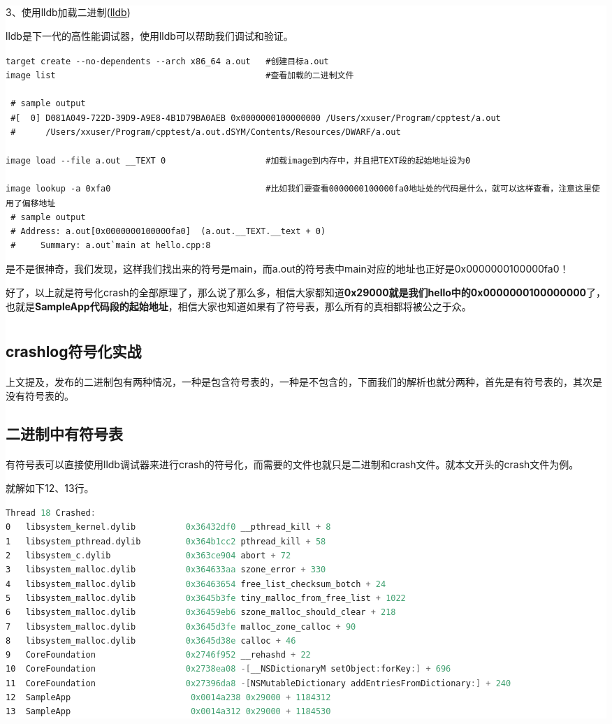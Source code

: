 3、使用lldb加载二进制([lldb](http://lldb.llvm.org/symbolication.html))

lldb是下一代的高性能调试器，使用lldb可以帮助我们调试和验证。

```shell
target create --no-dependents --arch x86_64 a.out   #创建目标a.out
image list                                          #查看加载的二进制文件

 # sample output
 #[  0] D081A049-722D-39D9-A9E8-4B1D79BA0AEB 0x0000000100000000 /Users/xxuser/Program/cpptest/a.out 
 #      /Users/xxuser/Program/cpptest/a.out.dSYM/Contents/Resources/DWARF/a.out

image load --file a.out __TEXT 0                    #加载image到内存中，并且把TEXT段的起始地址设为0

image lookup -a 0xfa0                               #比如我们要查看0000000100000fa0地址处的代码是什么，就可以这样查看，注意这里使用了偏移地址
 # sample output
 # Address: a.out[0x0000000100000fa0]  (a.out.__TEXT.__text + 0)
 #     Summary: a.out`main at hello.cpp:8
```

是不是很神奇，我们发现，这样我们找出来的符号是main，而a.out的符号表中main对应的地址也正好是0x0000000100000fa0！

好了，以上就是符号化crash的全部原理了，那么说了那么多，相信大家都知道**0x29000就是我们hello中的0x0000000100000000**了，也就是**SampleApp代码段的起始地址**，相信大家也知道如果有了符号表，那么所有的真相都将被公之于众。

# <h2 id="crashPractice">crashlog符号化实战</h2>
上文提及，发布的二进制包有两种情况，一种是包含符号表的，一种是不包含的，下面我们的解析也就分两种，首先是有符号表的，其次是没有符号表的。

## 二进制中有符号表
有符号表可以直接使用lldb调试器来进行crash的符号化，而需要的文件也就只是二进制和crash文件。就本文开头的crash文件为例。

就解如下12、13行。

```asm
Thread 18 Crashed:
0   libsystem_kernel.dylib          0x36432df0 __pthread_kill + 8
1   libsystem_pthread.dylib         0x364b1cc2 pthread_kill + 58
2   libsystem_c.dylib               0x363ce904 abort + 72
3   libsystem_malloc.dylib          0x364633aa szone_error + 330
4   libsystem_malloc.dylib          0x36463654 free_list_checksum_botch + 24
5   libsystem_malloc.dylib          0x3645b3fe tiny_malloc_from_free_list + 1022
6   libsystem_malloc.dylib          0x36459eb6 szone_malloc_should_clear + 218
7   libsystem_malloc.dylib          0x3645d3fe malloc_zone_calloc + 90
8   libsystem_malloc.dylib          0x3645d38e calloc + 46
9   CoreFoundation                  0x2746f952 __rehashd + 22
10  CoreFoundation                  0x2738ea08 -[__NSDictionaryM setObject:forKey:] + 696
11  CoreFoundation                  0x27396da8 -[NSMutableDictionary addEntriesFromDictionary:] + 240
12  SampleApp                        0x0014a238 0x29000 + 1184312
13  SampleApp                        0x0014a312 0x29000 + 1184530
```

